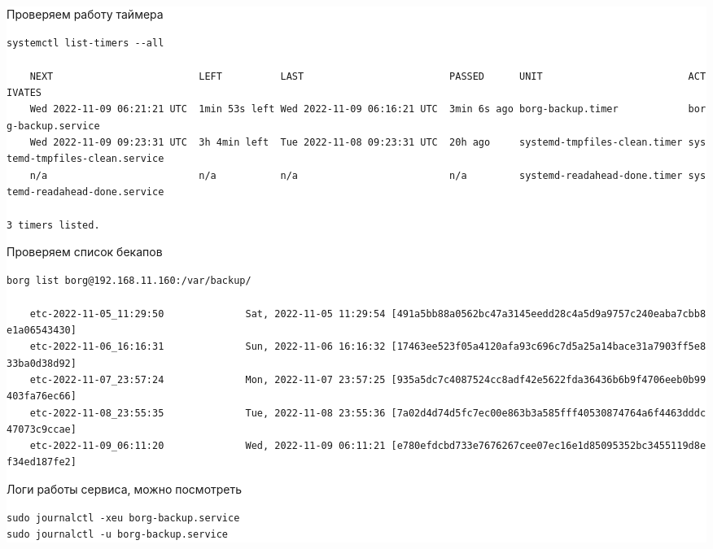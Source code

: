 Проверяем работу таймера
```
systemctl list-timers --all

	NEXT                         LEFT          LAST                         PASSED      UNIT                         ACTIVATES
	Wed 2022-11-09 06:21:21 UTC  1min 53s left Wed 2022-11-09 06:16:21 UTC  3min 6s ago borg-backup.timer            borg-backup.service
	Wed 2022-11-09 09:23:31 UTC  3h 4min left  Tue 2022-11-08 09:23:31 UTC  20h ago     systemd-tmpfiles-clean.timer systemd-tmpfiles-clean.service
	n/a                          n/a           n/a                          n/a         systemd-readahead-done.timer systemd-readahead-done.service

3 timers listed.
```

Проверяем список бекапов
```
borg list borg@192.168.11.160:/var/backup/

	etc-2022-11-05_11:29:50              Sat, 2022-11-05 11:29:54 [491a5bb88a0562bc47a3145eedd28c4a5d9a9757c240eaba7cbb8e1a06543430]
	etc-2022-11-06_16:16:31              Sun, 2022-11-06 16:16:32 [17463ee523f05a4120afa93c696c7d5a25a14bace31a7903ff5e833ba0d38d92]
	etc-2022-11-07_23:57:24              Mon, 2022-11-07 23:57:25 [935a5dc7c4087524cc8adf42e5622fda36436b6b9f4706eeb0b99403fa76ec66]
	etc-2022-11-08_23:55:35              Tue, 2022-11-08 23:55:36 [7a02d4d74d5fc7ec00e863b3a585fff40530874764a6f4463dddc47073c9ccae]
	etc-2022-11-09_06:11:20              Wed, 2022-11-09 06:11:21 [e780efdcbd733e7676267cee07ec16e1d85095352bc3455119d8ef34ed187fe2]
```

Логи работы сервиса, можно посмотреть
```
sudo journalctl -xeu borg-backup.service
sudo journalctl -u borg-backup.service
```
